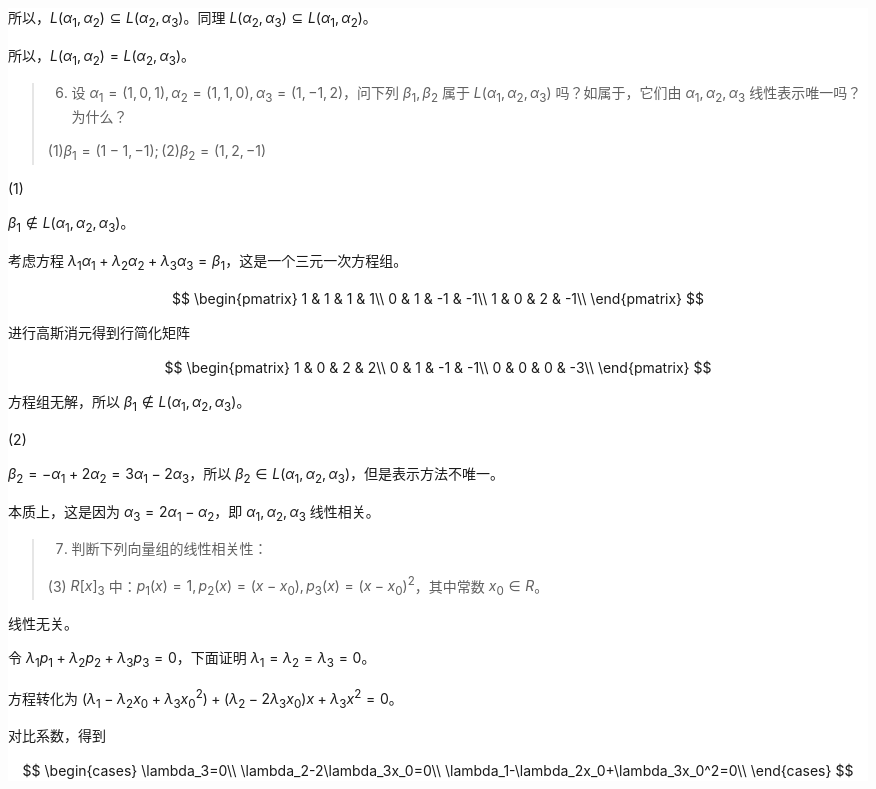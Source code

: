 所以，$L(\alpha_1,\alpha_2)\subseteq L(\alpha_2,\alpha_3)$。同理 $L(\alpha_2,\alpha_3)\subseteq L(\alpha_1,\alpha_2)$。

所以，$L(\alpha_1,\alpha_2)=L(\alpha_2,\alpha_3)$。

> 6. 设 $\alpha_1=(1,0,1),\alpha_2=(1,1,0),\alpha_3=(1,-1,2)$，问下列 $\beta_1,\beta_2$ 属于 $L(\alpha_1,\alpha_2,\alpha_3)$ 吗？如属于，它们由 $\alpha_1,\alpha_2,\alpha_3$ 线性表示唯一吗？为什么？
>
> $(1)\beta_1=(1-1,-1);(2)\beta_2=(1,2,-1)$

$(1)$

$\beta_1\not\in L(\alpha_1,\alpha_2,\alpha_3)$。

考虑方程 $\lambda_1\alpha_1+\lambda_2\alpha_2+\lambda_3\alpha_3=\beta_1$，这是一个三元一次方程组。

$$
\begin{pmatrix}
1 & 1 & 1 & 1\\
0 & 1 & -1 & -1\\
1 & 0 & 2 & -1\\
\end{pmatrix}
$$

进行高斯消元得到行简化矩阵

$$
\begin{pmatrix}
1 & 0 & 2 & 2\\
0 & 1 & -1 & -1\\
0 & 0 & 0 & -3\\
\end{pmatrix}
$$

方程组无解，所以 $\beta_1\not\in L(\alpha_1,\alpha_2,\alpha_3)$。

$(2)$

$\beta_2=-\alpha_1+2\alpha_2=3\alpha_1-2\alpha_3$，所以 $\beta_2\in L(\alpha_1,\alpha_2,\alpha_3)$，但是表示方法不唯一。

本质上，这是因为 $\alpha_3=2\alpha_1-\alpha_2$，即 $\alpha_1,\alpha_2,\alpha_3$ 线性相关。

> 7. 判断下列向量组的线性相关性：
>
> $(3)$ $R[x]_3$ 中：$p_1(x)=1,p_2(x)=(x-x_0),p_3(x)=(x-x_0)^2$，其中常数 $x_0\in R$。

线性无关。

令 $\lambda_1p_1+\lambda_2p_2+\lambda_3p_3=0$，下面证明 $\lambda_1=\lambda_2=\lambda_3=0$。

方程转化为 $(\lambda_1-\lambda_2x_0+\lambda_3x_0^2)+(\lambda_2-2\lambda_3x_0)x+\lambda_3x^2=0$。

对比系数，得到

$$
\begin{cases}
\lambda_3=0\\
\lambda_2-2\lambda_3x_0=0\\
\lambda_1-\lambda_2x_0+\lambda_3x_0^2=0\\
\end{cases}
$$

